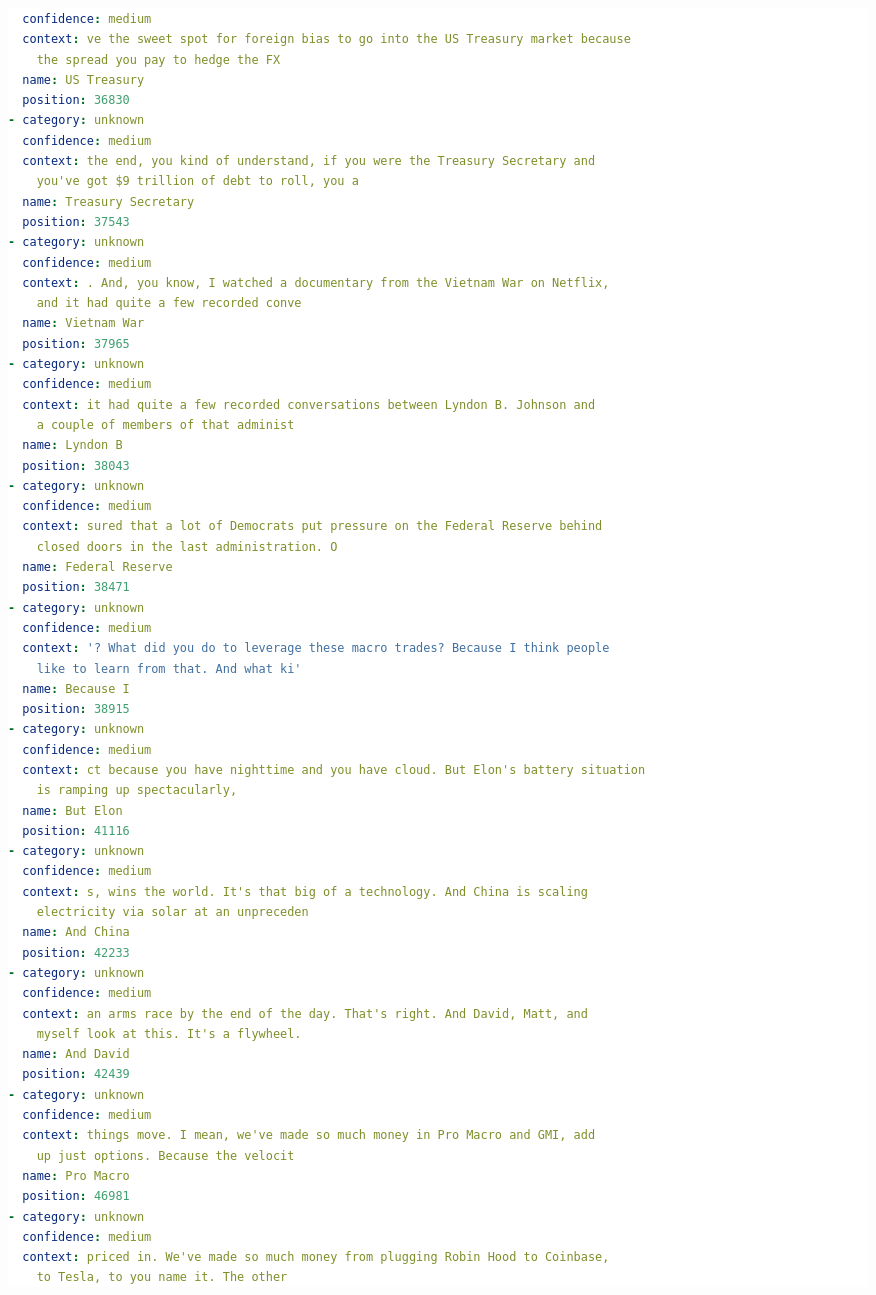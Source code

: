 ```yaml
  confidence: medium
  context: ve the sweet spot for foreign bias to go into the US Treasury market because
    the spread you pay to hedge the FX
  name: US Treasury
  position: 36830
- category: unknown
  confidence: medium
  context: the end, you kind of understand, if you were the Treasury Secretary and
    you've got $9 trillion of debt to roll, you a
  name: Treasury Secretary
  position: 37543
- category: unknown
  confidence: medium
  context: . And, you know, I watched a documentary from the Vietnam War on Netflix,
    and it had quite a few recorded conve
  name: Vietnam War
  position: 37965
- category: unknown
  confidence: medium
  context: it had quite a few recorded conversations between Lyndon B. Johnson and
    a couple of members of that administ
  name: Lyndon B
  position: 38043
- category: unknown
  confidence: medium
  context: sured that a lot of Democrats put pressure on the Federal Reserve behind
    closed doors in the last administration. O
  name: Federal Reserve
  position: 38471
- category: unknown
  confidence: medium
  context: '? What did you do to leverage these macro trades? Because I think people
    like to learn from that. And what ki'
  name: Because I
  position: 38915
- category: unknown
  confidence: medium
  context: ct because you have nighttime and you have cloud. But Elon's battery situation
    is ramping up spectacularly,
  name: But Elon
  position: 41116
- category: unknown
  confidence: medium
  context: s, wins the world. It's that big of a technology. And China is scaling
    electricity via solar at an unpreceden
  name: And China
  position: 42233
- category: unknown
  confidence: medium
  context: an arms race by the end of the day. That's right. And David, Matt, and
    myself look at this. It's a flywheel.
  name: And David
  position: 42439
- category: unknown
  confidence: medium
  context: things move. I mean, we've made so much money in Pro Macro and GMI, add
    up just options. Because the velocit
  name: Pro Macro
  position: 46981
- category: unknown
  confidence: medium
  context: priced in. We've made so much money from plugging Robin Hood to Coinbase,
    to Tesla, to you name it. The other
```